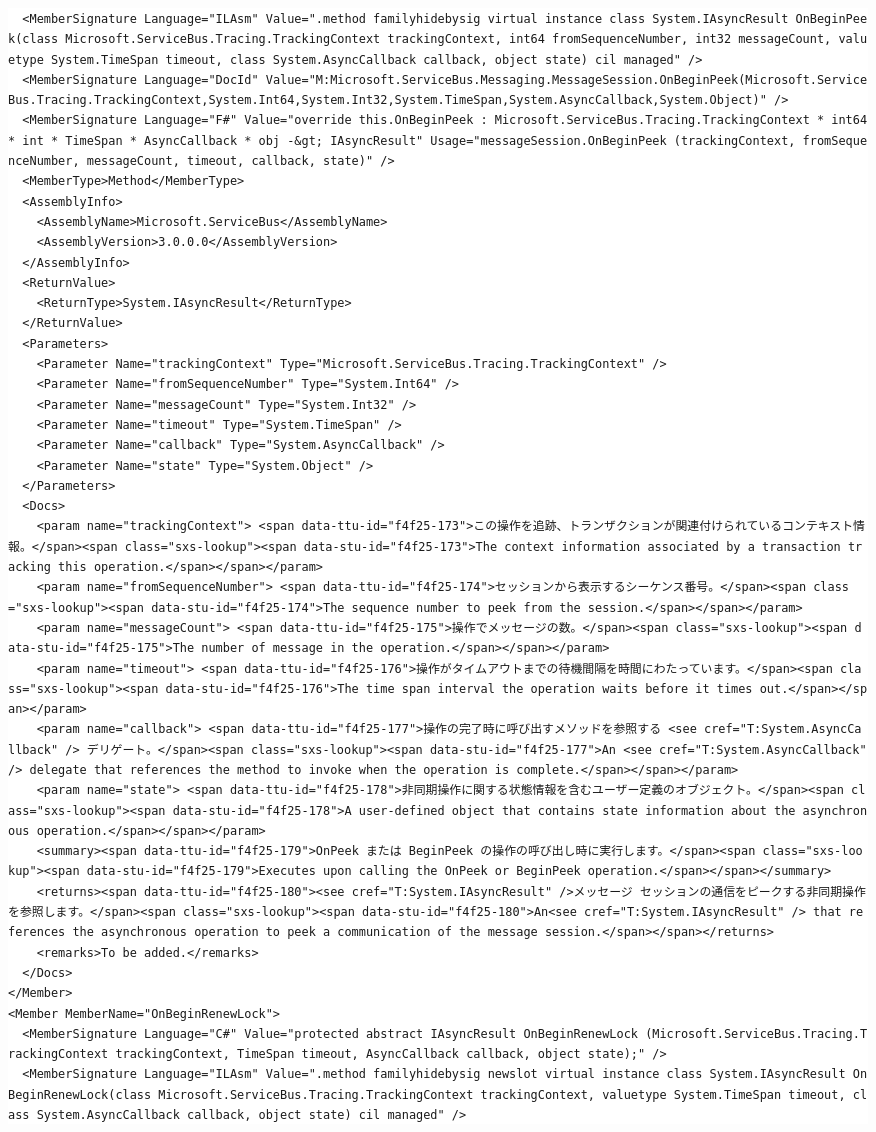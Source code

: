       <MemberSignature Language="ILAsm" Value=".method familyhidebysig virtual instance class System.IAsyncResult OnBeginPeek(class Microsoft.ServiceBus.Tracing.TrackingContext trackingContext, int64 fromSequenceNumber, int32 messageCount, valuetype System.TimeSpan timeout, class System.AsyncCallback callback, object state) cil managed" />
      <MemberSignature Language="DocId" Value="M:Microsoft.ServiceBus.Messaging.MessageSession.OnBeginPeek(Microsoft.ServiceBus.Tracing.TrackingContext,System.Int64,System.Int32,System.TimeSpan,System.AsyncCallback,System.Object)" />
      <MemberSignature Language="F#" Value="override this.OnBeginPeek : Microsoft.ServiceBus.Tracing.TrackingContext * int64 * int * TimeSpan * AsyncCallback * obj -&gt; IAsyncResult" Usage="messageSession.OnBeginPeek (trackingContext, fromSequenceNumber, messageCount, timeout, callback, state)" />
      <MemberType>Method</MemberType>
      <AssemblyInfo>
        <AssemblyName>Microsoft.ServiceBus</AssemblyName>
        <AssemblyVersion>3.0.0.0</AssemblyVersion>
      </AssemblyInfo>
      <ReturnValue>
        <ReturnType>System.IAsyncResult</ReturnType>
      </ReturnValue>
      <Parameters>
        <Parameter Name="trackingContext" Type="Microsoft.ServiceBus.Tracing.TrackingContext" />
        <Parameter Name="fromSequenceNumber" Type="System.Int64" />
        <Parameter Name="messageCount" Type="System.Int32" />
        <Parameter Name="timeout" Type="System.TimeSpan" />
        <Parameter Name="callback" Type="System.AsyncCallback" />
        <Parameter Name="state" Type="System.Object" />
      </Parameters>
      <Docs>
        <param name="trackingContext"> <span data-ttu-id="f4f25-173">この操作を追跡、トランザクションが関連付けられているコンテキスト情報。</span><span class="sxs-lookup"><span data-stu-id="f4f25-173">The context information associated by a transaction tracking this operation.</span></span></param>
        <param name="fromSequenceNumber"> <span data-ttu-id="f4f25-174">セッションから表示するシーケンス番号。</span><span class="sxs-lookup"><span data-stu-id="f4f25-174">The sequence number to peek from the session.</span></span></param>
        <param name="messageCount"> <span data-ttu-id="f4f25-175">操作でメッセージの数。</span><span class="sxs-lookup"><span data-stu-id="f4f25-175">The number of message in the operation.</span></span></param>
        <param name="timeout"> <span data-ttu-id="f4f25-176">操作がタイムアウトまでの待機間隔を時間にわたっています。</span><span class="sxs-lookup"><span data-stu-id="f4f25-176">The time span interval the operation waits before it times out.</span></span></param>
        <param name="callback"> <span data-ttu-id="f4f25-177">操作の完了時に呼び出すメソッドを参照する <see cref="T:System.AsyncCallback" /> デリゲート。</span><span class="sxs-lookup"><span data-stu-id="f4f25-177">An <see cref="T:System.AsyncCallback" /> delegate that references the method to invoke when the operation is complete.</span></span></param>
        <param name="state"> <span data-ttu-id="f4f25-178">非同期操作に関する状態情報を含むユーザー定義のオブジェクト。</span><span class="sxs-lookup"><span data-stu-id="f4f25-178">A user-defined object that contains state information about the asynchronous operation.</span></span></param>
        <summary><span data-ttu-id="f4f25-179">OnPeek または BeginPeek の操作の呼び出し時に実行します。</span><span class="sxs-lookup"><span data-stu-id="f4f25-179">Executes upon calling the OnPeek or BeginPeek operation.</span></span></summary>
        <returns><span data-ttu-id="f4f25-180"><see cref="T:System.IAsyncResult" />メッセージ セッションの通信をピークする非同期操作を参照します。</span><span class="sxs-lookup"><span data-stu-id="f4f25-180">An<see cref="T:System.IAsyncResult" /> that references the asynchronous operation to peek a communication of the message session.</span></span></returns>
        <remarks>To be added.</remarks>
      </Docs>
    </Member>
    <Member MemberName="OnBeginRenewLock">
      <MemberSignature Language="C#" Value="protected abstract IAsyncResult OnBeginRenewLock (Microsoft.ServiceBus.Tracing.TrackingContext trackingContext, TimeSpan timeout, AsyncCallback callback, object state);" />
      <MemberSignature Language="ILAsm" Value=".method familyhidebysig newslot virtual instance class System.IAsyncResult OnBeginRenewLock(class Microsoft.ServiceBus.Tracing.TrackingContext trackingContext, valuetype System.TimeSpan timeout, class System.AsyncCallback callback, object state) cil managed" />